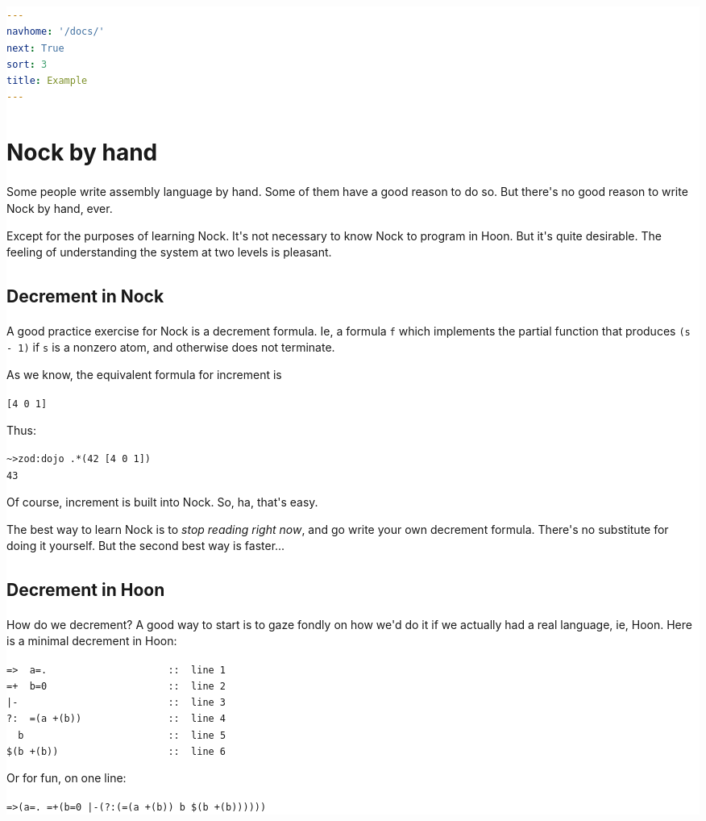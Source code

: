 ```yaml
---
navhome: '/docs/'
next: True
sort: 3
title: Example
---
```


# Nock by hand

Some people write assembly language by hand. Some of them have a good reason to
do so. But there's no good reason to write Nock by hand, ever.

Except for the purposes of learning Nock. It's not necessary to know Nock to
program in Hoon. But it's quite desirable. The feeling of understanding the
system at two levels is pleasant.

## Decrement in Nock

A good practice exercise for Nock is a decrement formula. Ie, a formula `f`
which implements the partial function that produces `(s - 1)` if `s` is a
nonzero atom, and otherwise does not terminate.

As we know, the equivalent formula for increment is

    [4 0 1]

Thus:

    ~>zod:dojo .*(42 [4 0 1])
    43

Of course, increment is built into Nock. So, ha, that's easy.

The best way to learn Nock is to *stop reading right now*, and go write your own
decrement formula. There's no substitute for doing it yourself. But the second
best way is faster...

## Decrement in Hoon

How do we decrement? A good way to start is to gaze fondly on how we'd do it if
we actually had a real language, ie, Hoon. Here is a minimal decrement in Hoon:

    =>  a=.                     ::  line 1
    =+  b=0                     ::  line 2
    |-                          ::  line 3
    ?:  =(a +(b))               ::  line 4
      b                         ::  line 5
    $(b +(b))                   ::  line 6

Or for fun, on one line:

    =>(a=. =+(b=0 |-(?:(=(a +(b)) b $(b +(b))))))
